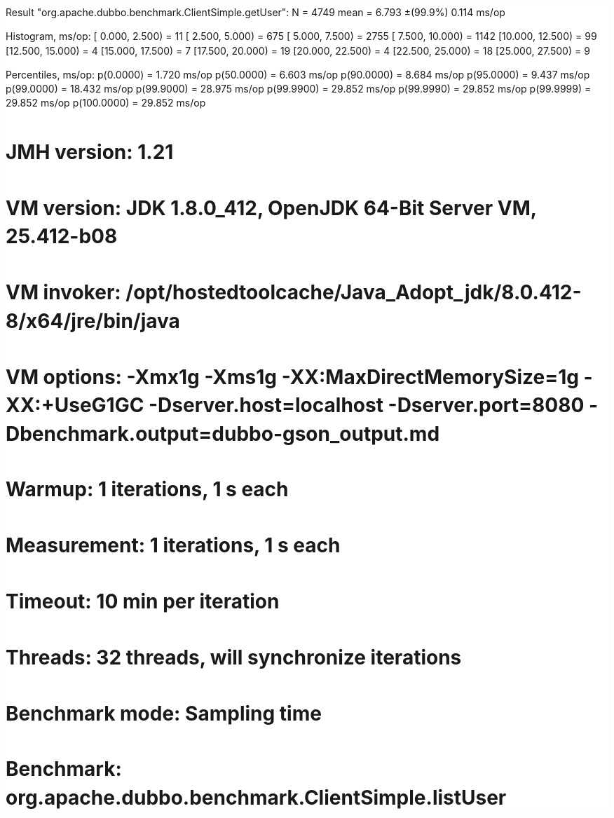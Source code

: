 Result "org.apache.dubbo.benchmark.ClientSimple.getUser":
  N = 4749
  mean =      6.793 ±(99.9%) 0.114 ms/op

  Histogram, ms/op:
    [ 0.000,  2.500) = 11 
    [ 2.500,  5.000) = 675 
    [ 5.000,  7.500) = 2755 
    [ 7.500, 10.000) = 1142 
    [10.000, 12.500) = 99 
    [12.500, 15.000) = 4 
    [15.000, 17.500) = 7 
    [17.500, 20.000) = 19 
    [20.000, 22.500) = 4 
    [22.500, 25.000) = 18 
    [25.000, 27.500) = 9 

  Percentiles, ms/op:
      p(0.0000) =      1.720 ms/op
     p(50.0000) =      6.603 ms/op
     p(90.0000) =      8.684 ms/op
     p(95.0000) =      9.437 ms/op
     p(99.0000) =     18.432 ms/op
     p(99.9000) =     28.975 ms/op
     p(99.9900) =     29.852 ms/op
     p(99.9990) =     29.852 ms/op
     p(99.9999) =     29.852 ms/op
    p(100.0000) =     29.852 ms/op


# JMH version: 1.21
# VM version: JDK 1.8.0_412, OpenJDK 64-Bit Server VM, 25.412-b08
# VM invoker: /opt/hostedtoolcache/Java_Adopt_jdk/8.0.412-8/x64/jre/bin/java
# VM options: -Xmx1g -Xms1g -XX:MaxDirectMemorySize=1g -XX:+UseG1GC -Dserver.host=localhost -Dserver.port=8080 -Dbenchmark.output=dubbo-gson_output.md
# Warmup: 1 iterations, 1 s each
# Measurement: 1 iterations, 1 s each
# Timeout: 10 min per iteration
# Threads: 32 threads, will synchronize iterations
# Benchmark mode: Sampling time
# Benchmark: org.apache.dubbo.benchmark.ClientSimple.listUser
